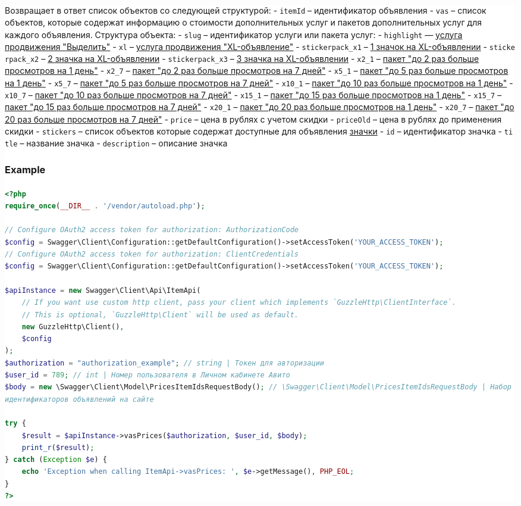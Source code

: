 Возвращает в ответ список объектов со следующей структурой: - `itemId` – идентификатор объявления - `vas` – список объектов, которые содержат информацию о стоимости дополнительных услуг и пакетов дополнительных услуг для каждого объявления. Структура объекта:   - `slug` – идентификатор услуги или пакета услуг:     - `highlight` — [услуга продвижения \"Выделить\"](https://support.avito.ru/articles/200026858)     - `xl` – [услуга продвижения \"XL-объявление\"](https://support.avito.ru/articles/685)     - `stickerpack_x1` – [1 значок на XL-объявлении](https://support.avito.ru/articles/2450)      - `stickerpack_x2` – [2 значка на XL-объявлении](https://support.avito.ru/articles/2450)     - `stickerpack_x3` – [3 значка на XL-объявлении](https://support.avito.ru/articles/2450)      - `x2_1` – [пакет \"до 2 раз больше просмотров на 1 день\"](https://support.avito.ru/articles/1398)     - `x2_7` – [пакет \"до 2 раз больше просмотров на 7 дней\"](https://support.avito.ru/articles/1398)     - `x5_1` – [пакет \"до 5 раз больше просмотров на 1 день\"](https://support.avito.ru/articles/1398)     - `x5_7` – [пакет \"до 5 раз больше просмотров на 7 дней\"](https://support.avito.ru/articles/1398)     - `x10_1` – [пакет \"до 10 раз больше просмотров на 1 день\"](https://support.avito.ru/articles/1398)     - `x10_7` – [пакет \"до 10 раз больше просмотров на 7 дней\"](https://support.avito.ru/articles/1398)     - `x15_1` – [пакет \"до 15 раз больше просмотров на 1 день\"](https://support.avito.ru/articles/1398)     - `x15_7` – [пакет \"до 15 раз больше просмотров на 7 дней\"](https://support.avito.ru/articles/1398)     - `x20_1` – [пакет \"до 20 раз больше просмотров на 1 день\"](https://support.avito.ru/articles/1398)     - `x20_7` – [пакет \"до 20 раз больше просмотров на 7 дней\"](https://support.avito.ru/articles/1398)    - `price` – цена в рублях с учетом скидки    - `priceOld` – цена в рублях до применения скидки  - `stickers` – список объектов которые содержат доступные для объявления  [значки](https://support.avito.ru/articles/2450)   - `id` – идентификатор значка   - `title` – название значка   - `description` – описание значка

### Example
```php
<?php
require_once(__DIR__ . '/vendor/autoload.php');

// Configure OAuth2 access token for authorization: AuthorizationCode
$config = Swagger\Client\Configuration::getDefaultConfiguration()->setAccessToken('YOUR_ACCESS_TOKEN');
// Configure OAuth2 access token for authorization: ClientCredentials
$config = Swagger\Client\Configuration::getDefaultConfiguration()->setAccessToken('YOUR_ACCESS_TOKEN');

$apiInstance = new Swagger\Client\Api\ItemApi(
    // If you want use custom http client, pass your client which implements `GuzzleHttp\ClientInterface`.
    // This is optional, `GuzzleHttp\Client` will be used as default.
    new GuzzleHttp\Client(),
    $config
);
$authorization = "authorization_example"; // string | Токен для авторизации
$user_id = 789; // int | Номер пользователя в Личном кабинете Авито
$body = new \Swagger\Client\Model\PricesItemIdsRequestBody(); // \Swagger\Client\Model\PricesItemIdsRequestBody | Набор идентификаторов объявлений на сайте

try {
    $result = $apiInstance->vasPrices($authorization, $user_id, $body);
    print_r($result);
} catch (Exception $e) {
    echo 'Exception when calling ItemApi->vasPrices: ', $e->getMessage(), PHP_EOL;
}
?>
```
